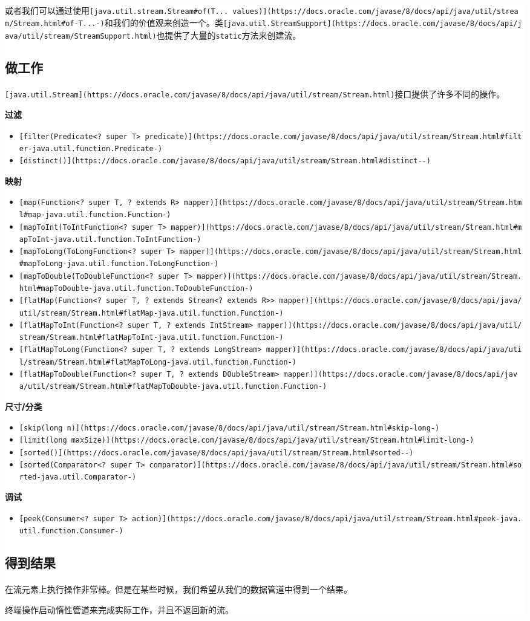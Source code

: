或者我们可以通过使用`[java.util.stream.Stream#of(T... values)](https://docs.oracle.com/javase/8/docs/api/java/util/stream/Stream.html#of-T...-)`和我们的价值观来创造一个。类`[java.util.StreamSupport](https://docs.oracle.com/javase/8/docs/api/java/util/stream/StreamSupport.html)`也提供了大量的`static`方法来创建流。

## 做工作

`[java.util.Stream](https://docs.oracle.com/javase/8/docs/api/java/util/stream/Stream.html)`接口提供了许多不同的操作。

**过滤**

*   `[filter(Predicate<? super T> predicate)](https://docs.oracle.com/javase/8/docs/api/java/util/stream/Stream.html#filter-java.util.function.Predicate-)`
*   `[distinct()](https://docs.oracle.com/javase/8/docs/api/java/util/stream/Stream.html#distinct--)`

**映射**

*   `[map(Function<? super T, ? extends R> mapper)](https://docs.oracle.com/javase/8/docs/api/java/util/stream/Stream.html#map-java.util.function.Function-)`
*   `[mapToInt(ToIntFunction<? super T> mapper)](https://docs.oracle.com/javase/8/docs/api/java/util/stream/Stream.html#mapToInt-java.util.function.ToIntFunction-)`
*   `[mapToLong(ToLongFunction<? super T> mapper)](https://docs.oracle.com/javase/8/docs/api/java/util/stream/Stream.html#mapToLong-java.util.function.ToLongFunction-)`
*   `[mapToDouble(ToDoubleFunction<? super T> mapper)](https://docs.oracle.com/javase/8/docs/api/java/util/stream/Stream.html#mapToDouble-java.util.function.ToDoubleFunction-)`
*   `[flatMap(Function<? super T, ? extends Stream<? extends R>> mapper)](https://docs.oracle.com/javase/8/docs/api/java/util/stream/Stream.html#flatMap-java.util.function.Function-)`
*   `[flatMapToInt(Function<? super T, ? extends IntStream> mapper)](https://docs.oracle.com/javase/8/docs/api/java/util/stream/Stream.html#flatMapToInt-java.util.function.Function-)`
*   `[flatMapToLong(Function<? super T, ? extends LongStream> mapper)](https://docs.oracle.com/javase/8/docs/api/java/util/stream/Stream.html#flatMapToLong-java.util.function.Function-)`
*   `[flatMapToDouble(Function<? super T, ? extends DOubleStream> mapper)](https://docs.oracle.com/javase/8/docs/api/java/util/stream/Stream.html#flatMapToDouble-java.util.function.Function-)`

**尺寸/分类**

*   `[skip(long n)](https://docs.oracle.com/javase/8/docs/api/java/util/stream/Stream.html#skip-long-)`
*   `[limit(long maxSize)](https://docs.oracle.com/javase/8/docs/api/java/util/stream/Stream.html#limit-long-)`
*   `[sorted()](https://docs.oracle.com/javase/8/docs/api/java/util/stream/Stream.html#sorted--)`
*   `[sorted(Comparator<? super T> comparator)](https://docs.oracle.com/javase/8/docs/api/java/util/stream/Stream.html#sorted-java.util.Comparator-)`

**调试**

*   `[peek(Consumer<? super T> action)](https://docs.oracle.com/javase/8/docs/api/java/util/stream/Stream.html#peek-java.util.function.Consumer-)`

## 得到结果

在流元素上执行操作非常棒。但是在某些时候，我们希望从我们的数据管道中得到一个结果。

终端操作启动惰性管道来完成实际工作，并且不返回新的流。
